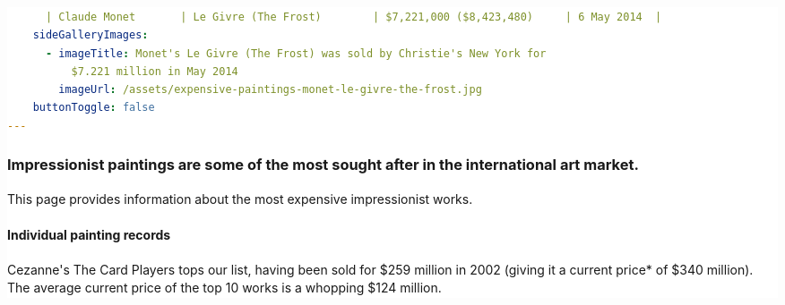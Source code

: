 ```yaml
      | Claude Monet       | Le Givre (The Frost)        | $7,221,000 ($8,423,480)     | 6 May 2014  |
    sideGalleryImages:
      - imageTitle: Monet's Le Givre (The Frost) was sold by Christie's New York for
          $7.221 million in May 2014
        imageUrl: /assets/expensive-paintings-monet-le-givre-the-frost.jpg
    buttonToggle: false
---
```

### **Impressionist paintings are some of the most sought after in the international art market.**

This page provides information about the most expensive impressionist works.

#### Individual painting records

Cezanne's The Card Players tops our list, having been sold for $259 million in 2002 (giving it a current price* of $340 million). The average current price of the top 10 works is a whopping $124 million.

<style>dl{display:-webkit-box;display:flex;background-color:#fff;-webkit-box-orient:vertical;-webkit-box-direction:normal;flex-direction:column;width:100%;max-width:700px;position:relative;padding:20px}dt{align-self:flex-start;width:100%;font-weight:700;display:block;text-align:center;font-size:1.2em;font-weight:700;margin-bottom:20px;margin-left:130px}.text{font-weight:600;display:-webkit-box;display:flex;-webkit-box-align:center;align-items:center;height:40px;width:130px;background-color:#fff;position:absolute;left:0;-webkit-box-pack:end;justify-content:flex-end}.percentage{font-size:.8em;line-height:1;;width:100%;height:40px;margin-left:130px;background:repeating-linear-gradient(to right,#ddd,#ddd 1px,#fff 1px,#fff 5%)}.percentage:after{content:"";display:block;background-color:#e53132;width:50px;margin-bottom:10px;height:90%;position:relative;top:50%;-webkit-transform:translateY(-50%);transform:translateY(-50%);-webkit-transition:background-color .3s ease;transition:background-color .3s ease;cursor:pointer}.percentage:focus:after,.percentage:hover:after{background-color:#aaa}.percentage-1:after{width:1%}.percentage-2:after{width:2%}.percentage-3:after{width:3%}.percentage-4:after{width:4%}.percentage-5:after{width:5%}.percentage-6:after{width:6%}.percentage-7:after{width:7%}.percentage-8:after{width:8%}.percentage-9:after{width:9%}.percentage-10:after{width:10%}.percentage-11:after{width:11%}.percentage-12:after{width:12%}.percentage-13:after{width:13%}.percentage-14:after{width:14%}.percentage-15:after{width:15%}.percentage-16:after{width:16%}.percentage-17:after{width:17%}.percentage-18:after{width:18%}.percentage-19:after{width:19%}.percentage-20:after{width:20%}.percentage-21:after{width:21%}.percentage-22:after{width:22%}.percentage-23:after{width:23%}.percentage-24:after{width:24%}.percentage-25:after{width:25%}.percentage-26:after{width:26%}.percentage-27:after{width:27%}.percentage-28:after{width:28%}.percentage-29:after{width:29%}.percentage-30:after{width:30%}.percentage-31:after{width:31%}.percentage-32:after{width:32%}.percentage-33:after{width:33%}.percentage-34:after{width:34%}.percentage-35:after{width:35%}.percentage-36:after{width:36%}.percentage-37:after{width:37%}.percentage-38:after{width:38%}.percentage-39:after{width:39%}.percentage-40:after{width:40%}.percentage-41:after{width:41%}.percentage-42:after{width:42%}.percentage-43:after{width:43%}.percentage-44:after{width:44%}.percentage-45:after{width:45%}.percentage-46:after{width:46%}.percentage-47:after{width:47%}.percentage-48:after{width:48%}.percentage-49:after{width:49%}.percentage-50:after{width:50%}.percentage-51:after{width:51%}.percentage-52:after{width:52%}.percentage-53:after{width:53%}.percentage-54:after{width:54%}.percentage-55:after{width:55%}.percentage-56:after{width:56%}.percentage-57:after{width:57%}.percentage-58:after{width:58%}.percentage-59:after{width:59%}.percentage-60:after{width:60%}.percentage-61:after{width:61%}.percentage-62:after{width:62%}.percentage-63:after{width:63%}.percentage-64:after{width:64%}.percentage-65:after{width:65%}.percentage-66:after{width:66%}.percentage-67:after{width:67%}.percentage-68:after{width:68%}.percentage-69:after{width:69%}.percentage-70:after{width:70%}.percentage-71:after{width:71%}.percentage-72:after{width:72%}.percentage-73:after{width:73%}.percentage-74:after{width:74%}.percentage-75:after{width:75%}.percentage-76:after{width:76%}.percentage-77:after{width:77%}.percentage-78:after{width:78%}.percentage-79:after{width:79%}.percentage-80:after{width:80%}.percentage-81:after{width:81%}.percentage-82:after{width:82%}.percentage-83:after{width:83%}.percentage-84:after{width:84%}.percentage-85:after{width:85%}.percentage-86:after{width:86%}.percentage-87:after{width:87%}.percentage-88:after{width:88%}.percentage-89:after{width:89%}.percentage-90:after{width:90%}.percentage-91:after{width:91%}.percentage-92:after{width:92%}.percentage-93:after{width:93%}.percentage-94:after{width:94%}.percentage-95:after{width:95%}.percentage-96:after{width:96%}.percentage-97:after{width:97%}.percentage-98:after{width:98%}.percentage-99:after{width:99%}.percentage-100:after{width:100%}</style>
